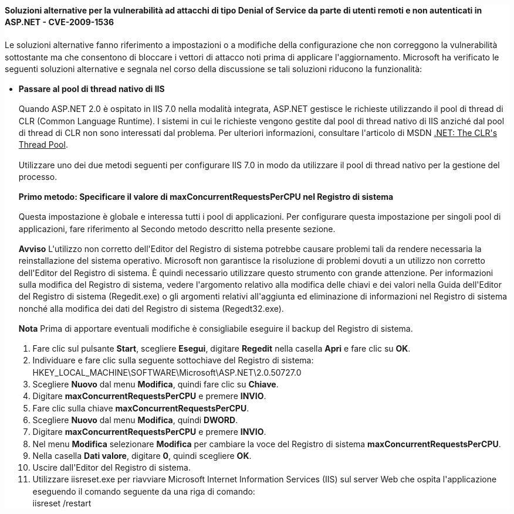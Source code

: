 #### Soluzioni alternative per la vulnerabilità ad attacchi di tipo Denial of Service da parte di utenti remoti e non autenticati in ASP.NET - CVE-2009-1536
  
Le soluzioni alternative fanno riferimento a impostazioni o a modifiche della configurazione che non correggono la vulnerabilità sottostante ma che consentono di bloccare i vettori di attacco noti prima di applicare l'aggiornamento. Microsoft ha verificato le seguenti soluzioni alternative e segnala nel corso della discussione se tali soluzioni riducono la funzionalità:
  
-   **Passare al pool di thread nativo di IIS**
  
    Quando ASP.NET 2.0 è ospitato in IIS 7.0 nella modalità integrata, ASP.NET gestisce le richieste utilizzando il pool di thread di CLR (Common Language Runtime). I sistemi in cui le richieste vengono gestite dal pool di thread nativo di IIS anziché dal pool di thread di CLR non sono interessati dal problema. Per ulteriori informazioni, consultare l'articolo di MSDN [.NET: The CLR's Thread Pool](http://msdn.microsoft.com/en-us/magazine/cc164139.aspx).
  
    Utilizzare uno dei due metodi seguenti per configurare IIS 7.0 in modo da utilizzare il pool di thread nativo per la gestione del processo.
  
    **Primo metodo: Specificare il valore di maxConcurrentRequestsPerCPU nel Registro di sistema**
  
    Questa impostazione è globale e interessa tutti i pool di applicazioni. Per configurare questa impostazione per singoli pool di applicazioni, fare riferimento al Secondo metodo descritto nella presente sezione.
  
    **Avviso** L'utilizzo non corretto dell'Editor del Registro di sistema potrebbe causare problemi tali da rendere necessaria la reinstallazione del sistema operativo. Microsoft non garantisce la risoluzione di problemi dovuti a un utilizzo non corretto dell'Editor del Registro di sistema. È quindi necessario utilizzare questo strumento con grande attenzione. Per informazioni sulla modifica del Registro di sistema, vedere l'argomento relativo alla modifica delle chiavi e dei valori nella Guida dell'Editor del Registro di sistema (Regedit.exe) o gli argomenti relativi all'aggiunta ed eliminazione di informazioni nel Registro di sistema nonché alla modifica dei dati del Registro di sistema (Regedt32.exe).
  
    **Nota** Prima di apportare eventuali modifiche è consigliabile eseguire il backup del Registro di sistema.
  
    1.  Fare clic sul pulsante **Start**, scegliere **Esegui**, digitare **Regedit** nella casella **Apri** e fare clic su **OK**.  
    2.  Individuare e fare clic sulla seguente sottochiave del Registro di sistema:  
        HKEY\_LOCAL\_MACHINE\\SOFTWARE\\Microsoft\\ASP.NET\\2.0.50727.0  
    3.  Scegliere **Nuovo** dal menu **Modifica**, quindi fare clic su **Chiave**.  
    4.  Digitare **maxConcurrentRequestsPerCPU** e premere **INVIO**.  
    5.  Fare clic sulla chiave **maxConcurrentRequestsPerCPU**.  
    6.  Scegliere **Nuovo** dal menu **Modifica**, quindi **DWORD**.  
    7.  Digitare **maxConcurrentRequestsPerCPU** e premere **INVIO**.  
    8.  Nel menu **Modifica** selezionare **Modifica** per cambiare la voce del Registro di sistema **maxConcurrentRequestsPerCPU**.  
    9.  Nella casella **Dati valore**, digitare **0**, quindi scegliere **OK**.  
    10. Uscire dall'Editor del Registro di sistema.  
    11. Utilizzare iisreset.exe per riavviare Microsoft Internet Information Services (IIS) sul server Web che ospita l'applicazione eseguendo il comando seguente da una riga di comando:  
        iisreset /restart
  